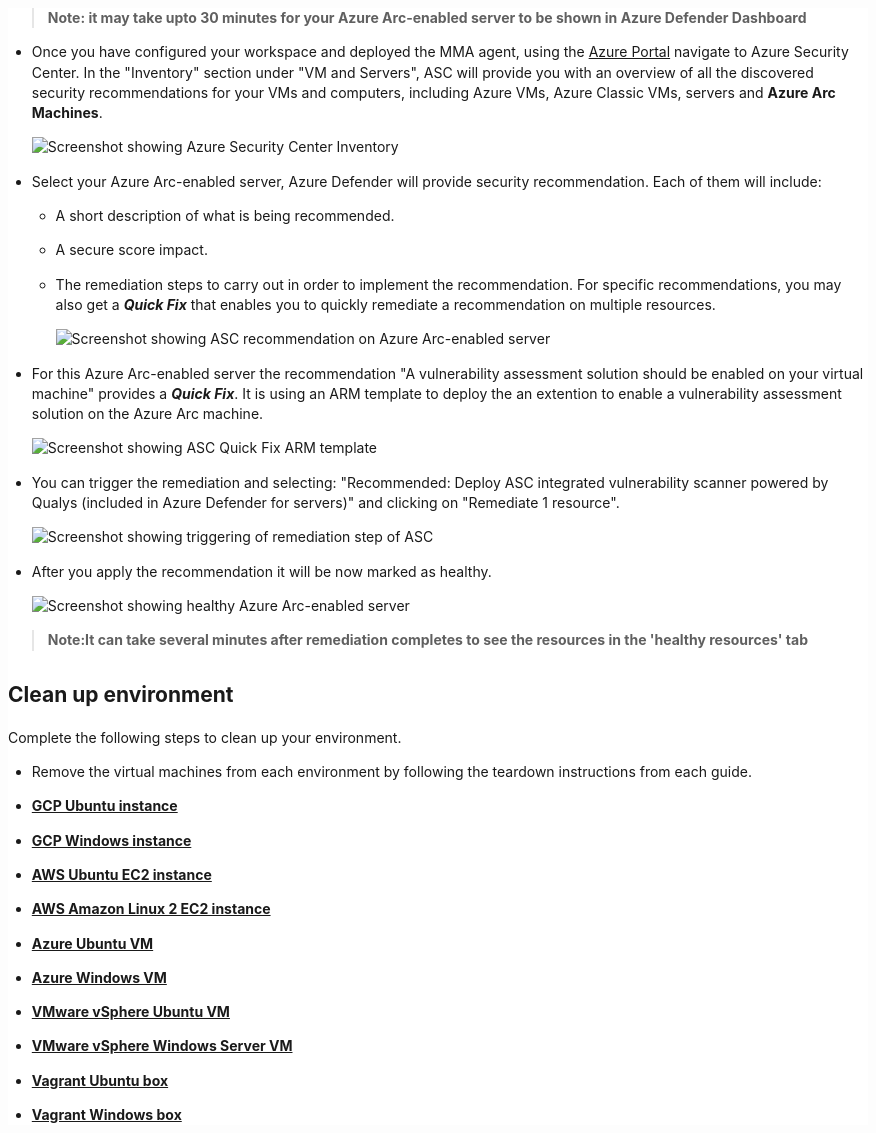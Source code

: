 >**Note: it may take upto 30 minutes for your Azure Arc-enabled server to be shown in Azure Defender Dashboard**

* Once you have configured your workspace and deployed the MMA agent, using the [Azure Portal](https://portal.azure.com/) navigate to Azure Security Center. In the "Inventory" section under "VM and Servers", ASC will provide you with an overview of all the discovered security recommendations for your VMs and computers, including Azure VMs, Azure Classic VMs, servers and **Azure Arc Machines**.

    ![Screenshot showing Azure Security Center Inventory](./04.png)

* Select your Azure Arc-enabled server, Azure Defender will provide security recommendation. Each of them will include:
  * A short description of what is being recommended.
  * A secure score impact.
  * The remediation steps to carry out in order to implement the recommendation. For specific recommendations, you may also get a ***Quick Fix*** that enables you to quickly remediate a recommendation on multiple resources.

    ![Screenshot showing ASC recommendation on Azure Arc-enabled server](./05.png)

* For this Azure Arc-enabled server the recommendation "A vulnerability assessment solution should be enabled on your virtual machine" provides a ***Quick Fix***. It is using an ARM template to deploy the an extention to enable a vulnerability assessment solution on the Azure Arc machine.

    ![Screenshot showing ASC Quick Fix ARM template](./06.png)

* You can trigger the remediation and selecting: "Recommended: Deploy ASC integrated vulnerability scanner powered by Qualys (included in Azure Defender for servers)" and clicking on "Remediate 1 resource".

    ![Screenshot showing triggering of remediation step of ASC](./07.png)

* After you apply the recommendation it will be now marked as healthy.

    ![Screenshot showing healthy Azure Arc-enabled server](./08.png)

> **Note:It can take several minutes after remediation completes to see the resources in the 'healthy resources' tab**

## Clean up environment

Complete the following steps to clean up your environment.

* Remove the virtual machines from each environment by following the teardown instructions from each guide.

* **[GCP Ubuntu instance](https://azurearcjumpstart.io/azure_arc_jumpstart/azure_arc_servers/gcp/gcp_terraform_ubuntu/)**
* **[GCP Windows instance](https://azurearcjumpstart.io/azure_arc_jumpstart/azure_arc_servers/gcp/gcp_terraform_windows/)**
* **[AWS Ubuntu EC2 instance](https://azurearcjumpstart.io/azure_arc_jumpstart/azure_arc_servers/aws/aws_terraform_ubuntu/)**
* **[AWS Amazon Linux 2 EC2 instance](https://azurearcjumpstart.io/azure_arc_jumpstart/azure_arc_servers/aws/aws_terraform_al2/)**
* **[Azure Ubuntu VM](https://azurearcjumpstart.io/azure_arc_jumpstart/azure_arc_servers/azure/azure_arm_template_linux/)**
* **[Azure Windows VM](https://azurearcjumpstart.io/azure_arc_jumpstart/azure_arc_servers/azure/azure_arm_template_win/)**
* **[VMware vSphere Ubuntu VM](https://azurearcjumpstart.io/azure_arc_jumpstart/azure_arc_servers/vmware/vmware_terraform_ubuntu/)**
* **[VMware vSphere Windows Server VM](https://azurearcjumpstart.io/azure_arc_jumpstart/azure_arc_servers/vmware/vmware_terraform_winsrv/)**
* **[Vagrant Ubuntu box](https://azurearcjumpstart.io/azure_arc_jumpstart/azure_arc_servers/vagrant/local_vagrant_ubuntu/)**
* **[Vagrant Windows box](https://azurearcjumpstart.io/azure_arc_jumpstart/azure_arc_servers/vagrant/local_vagrant_windows/)**
